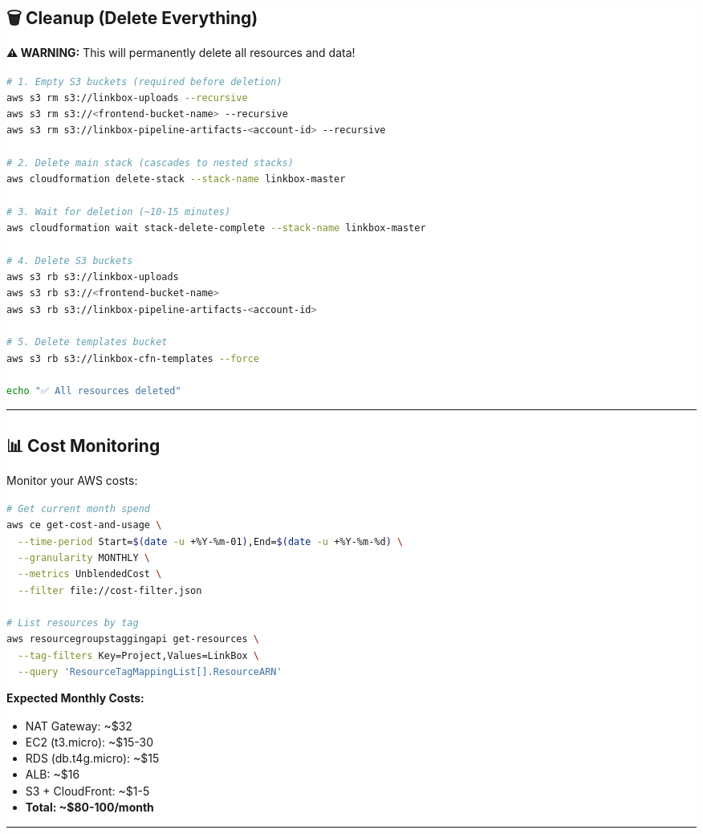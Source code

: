 
## 🗑️ Cleanup (Delete Everything)

**⚠️ WARNING:** This will permanently delete all resources and data!

```bash
# 1. Empty S3 buckets (required before deletion)
aws s3 rm s3://linkbox-uploads --recursive
aws s3 rm s3://<frontend-bucket-name> --recursive
aws s3 rm s3://linkbox-pipeline-artifacts-<account-id> --recursive

# 2. Delete main stack (cascades to nested stacks)
aws cloudformation delete-stack --stack-name linkbox-master

# 3. Wait for deletion (~10-15 minutes)
aws cloudformation wait stack-delete-complete --stack-name linkbox-master

# 4. Delete S3 buckets
aws s3 rb s3://linkbox-uploads
aws s3 rb s3://<frontend-bucket-name>
aws s3 rb s3://linkbox-pipeline-artifacts-<account-id>

# 5. Delete templates bucket
aws s3 rb s3://linkbox-cfn-templates --force

echo "✅ All resources deleted"
```

---

## 📊 Cost Monitoring

Monitor your AWS costs:

```bash
# Get current month spend
aws ce get-cost-and-usage \
  --time-period Start=$(date -u +%Y-%m-01),End=$(date -u +%Y-%m-%d) \
  --granularity MONTHLY \
  --metrics UnblendedCost \
  --filter file://cost-filter.json

# List resources by tag
aws resourcegroupstaggingapi get-resources \
  --tag-filters Key=Project,Values=LinkBox \
  --query 'ResourceTagMappingList[].ResourceARN'
```

**Expected Monthly Costs:**
- NAT Gateway: ~$32
- EC2 (t3.micro): ~$15-30
- RDS (db.t4g.micro): ~$15
- ALB: ~$16
- S3 + CloudFront: ~$1-5
- **Total: ~$80-100/month**

---